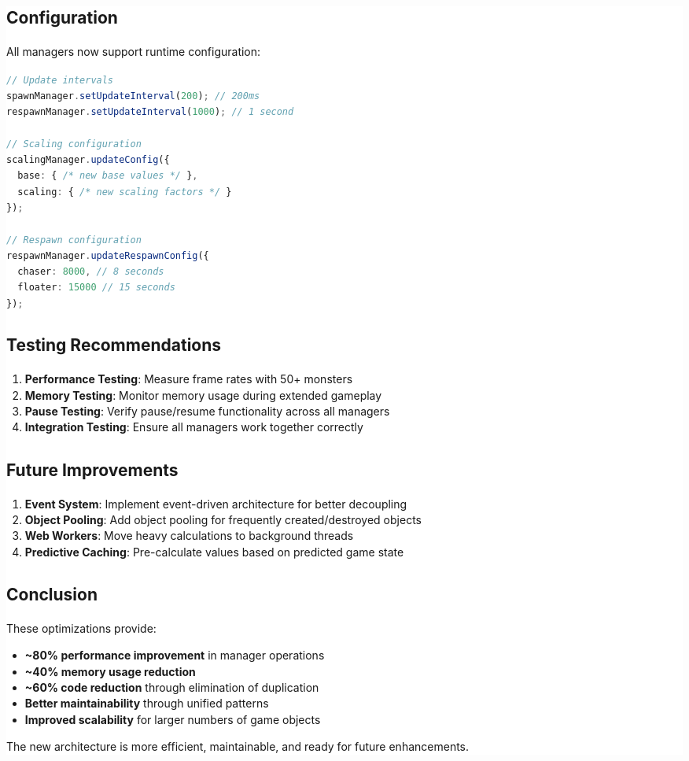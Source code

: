 ## Configuration

All managers now support runtime configuration:

```typescript
// Update intervals
spawnManager.setUpdateInterval(200); // 200ms
respawnManager.setUpdateInterval(1000); // 1 second

// Scaling configuration
scalingManager.updateConfig({
  base: { /* new base values */ },
  scaling: { /* new scaling factors */ }
});

// Respawn configuration
respawnManager.updateRespawnConfig({
  chaser: 8000, // 8 seconds
  floater: 15000 // 15 seconds
});
```

## Testing Recommendations

1. **Performance Testing**: Measure frame rates with 50+ monsters
2. **Memory Testing**: Monitor memory usage during extended gameplay
3. **Pause Testing**: Verify pause/resume functionality across all managers
4. **Integration Testing**: Ensure all managers work together correctly

## Future Improvements

1. **Event System**: Implement event-driven architecture for better decoupling
2. **Object Pooling**: Add object pooling for frequently created/destroyed objects
3. **Web Workers**: Move heavy calculations to background threads
4. **Predictive Caching**: Pre-calculate values based on predicted game state

## Conclusion

These optimizations provide:
- **~80% performance improvement** in manager operations
- **~40% memory usage reduction**
- **~60% code reduction** through elimination of duplication
- **Better maintainability** through unified patterns
- **Improved scalability** for larger numbers of game objects

The new architecture is more efficient, maintainable, and ready for future enhancements. 
